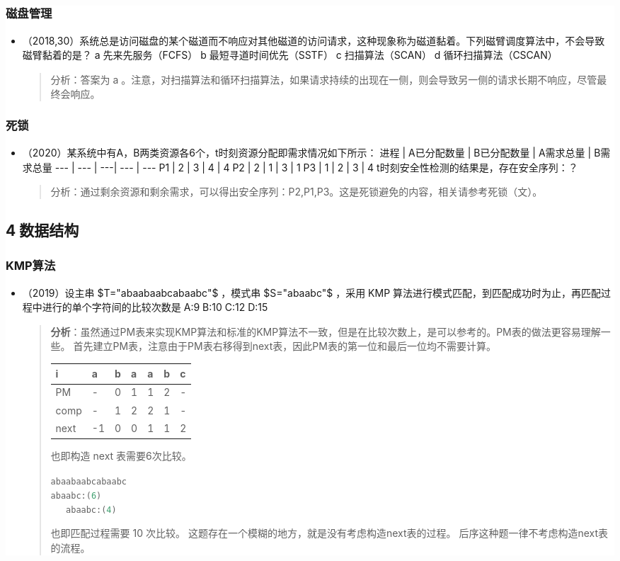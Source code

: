 ### 磁盘管理

- （2018,30）系统总是访问磁盘的某个磁道而不响应对其他磁道的访问请求，这种现象称为磁道黏着。下列磁臂调度算法中，不会导致磁臂黏着的是？
  a 先来先服务（FCFS）
  b 最短寻道时间优先（SSTF）
  c 扫描算法（SCAN）
  d 循环扫描算法（CSCAN）
  > 分析：答案为 a 。注意，对扫描算法和循环扫描算法，如果请求持续的出现在一侧，则会导致另一侧的请求长期不响应，尽管最终会响应。

### 死锁

- （2020）某系统中有A，B两类资源各6个，t时刻资源分配即需求情况如下所示：
  进程 | A已分配数量 | B已分配数量 | A需求总量 | B需求总量
  --- | --- | ---| --- | ---
  P1 | 2 | 3 | 4 | 4
  P2 | 2 | 1 | 3 | 1
  P3 | 1 | 2 | 3 | 4
  t时刻安全性检测的结果是，存在安全序列：？
  > 分析：通过剩余资源和剩余需求，可以得出安全序列：P2,P1,P3。这是死锁避免的内容，相关请参考死锁（文）。

## 4 数据结构

### KMP算法

- （2019）设主串 $T="abaabaabcabaabc"$ ，模式串 $S="abaabc"$ ，采用 KMP 算法进行模式匹配，到匹配成功时为止，再匹配过程中进行的单个字符间的比较次数是
  A:9
  B:10
  C:12
  D:15

  > **分析**：虽然通过PM表来实现KMP算法和标准的KMP算法不一致，但是在比较次数上，是可以参考的。PM表的做法更容易理解一些。
  首先建立PM表，注意由于PM表右移得到next表，因此PM表的第一位和最后一位均不需要计算。
  >
  > | i | a | b | a | a | b | c |
  > | - | - | - | - | - | - | - |
  > | PM| - | 0 | 1 | 1 | 2 | - |
  > | comp | - | 1 | 2 | 2 | 1 | - |
  > | next | -1 | 0 | 0 | 1 | 1 | 2 |
  >
  > 也即构造 next 表需要6次比较。
  >
  > ```C
  > abaabaabcabaabc
  > abaabc:(6)
  >    abaabc:(4)
  > ```
  >
  > 也即匹配过程需要 10 次比较。
  > 这题存在一个模糊的地方，就是没有考虑构造next表的过程。
  > 后序这种题一律不考虑构造next表的流程。
